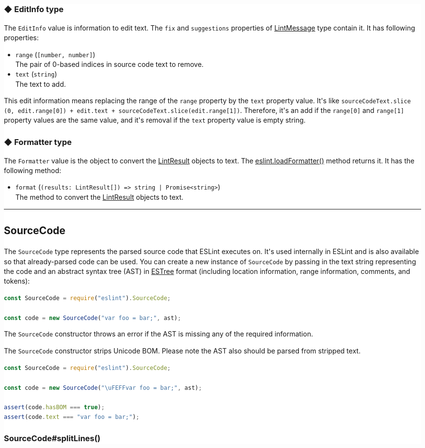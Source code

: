 ### ◆ EditInfo type

The `EditInfo` value is information to edit text. The `fix` and `suggestions` properties of [LintMessage] type contain it. It has following properties:

* `range` (`[number, number]`)<br>
  The pair of 0-based indices in source code text to remove.
* `text` (`string`)<br>
  The text to add.

This edit information means replacing the range of the `range` property by the `text` property value. It's like `sourceCodeText.slice(0, edit.range[0]) + edit.text + sourceCodeText.slice(edit.range[1])`. Therefore, it's an add if the `range[0]` and `range[1]` property values are the same value, and it's removal if the `text` property value is empty string.

### ◆ Formatter type

The `Formatter` value is the object to convert the [LintResult] objects to text. The [eslint.loadFormatter()][eslint-loadformatter] method returns it. It has the following method:

* `format` (`(results: LintResult[]) => string | Promise<string>`)<br>
  The method to convert the [LintResult] objects to text.

---

## SourceCode

The `SourceCode` type represents the parsed source code that ESLint executes on. It's used internally in ESLint and is also available so that already-parsed code can be used. You can create a new instance of `SourceCode` by passing in the text string representing the code and an abstract syntax tree (AST) in [ESTree](https://github.com/estree/estree) format (including location information, range information, comments, and tokens):

```js
const SourceCode = require("eslint").SourceCode;

const code = new SourceCode("var foo = bar;", ast);
```

The `SourceCode` constructor throws an error if the AST is missing any of the required information.

The `SourceCode` constructor strips Unicode BOM.
Please note the AST also should be parsed from stripped text.

```js
const SourceCode = require("eslint").SourceCode;

const code = new SourceCode("\uFEFFvar foo = bar;", ast);

assert(code.hasBOM === true);
assert(code.text === "var foo = bar;");
```

### SourceCode#splitLines()


[configuration object]: ../user-guide/configuring
[builtin-formatters]: https://eslint.org/docs/user-guide/formatters/
[thirdparty-formatters]: https://www.npmjs.com/search?q=eslintformatter
[eslint]: #eslint-class
[eslint-constructor]: #-new-eslintoptions
[eslint-lintfiles]: #-eslintlintfilespatterns
[eslint-linttext]: #-eslintlinttextcode-options
[eslint-getrulesmetaforresults]: #-eslintgetrulesmetaforresultsresults
[eslint-calculateconfigforfile]: #-eslintcalculateconfigforfilefilepath
[eslint-ispathignored]: #-eslintispathignoredfilepath
[eslint-loadformatter]: #-eslintloadformatternameorpath
[eslint-version]: #-eslintversion
[eslint-outputfixes]: #-eslintoutputfixesresults
[eslint-geterrorresults]: #-eslintgeterrorresultsresults
[lintresult]: #-lintresult-type
[lintmessage]: #-lintmessage-type
[editinfo]: #-editinfo-type
[formatter]: #-formatter-type
[linter]: #linter